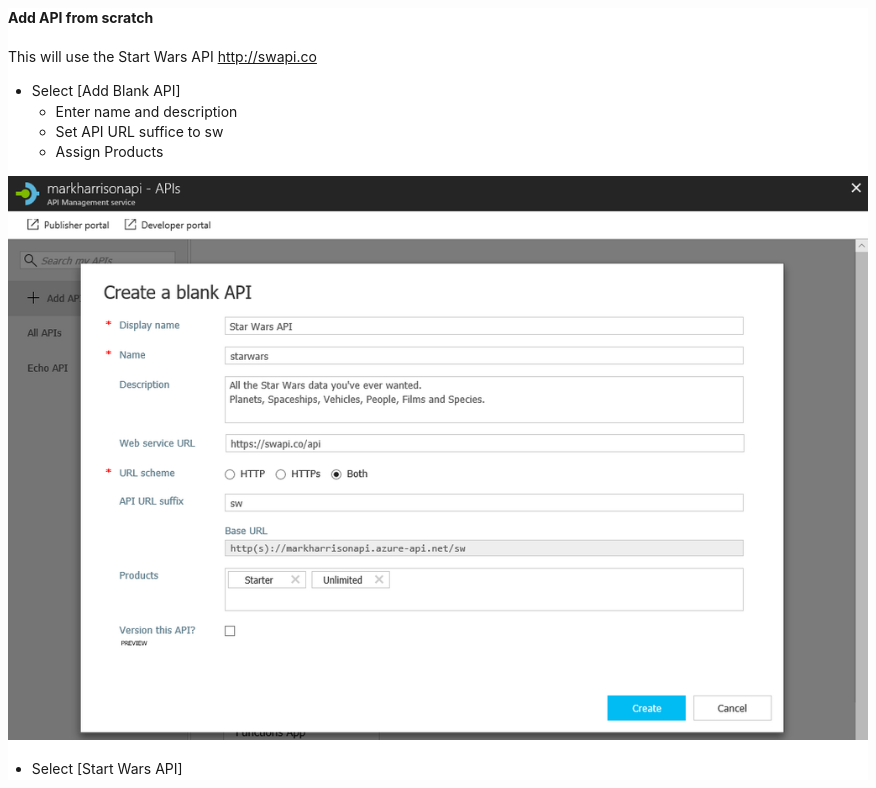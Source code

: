 #### Add API from scratch

This will use the Start Wars API <http://swapi.co>

- Select [Add Blank API]
  - Enter name and description
  - Set API URL suffice to sw
  - Assign Products

![](Images/APIMAddBlankAPI.png)

- Select [Start Wars API]

